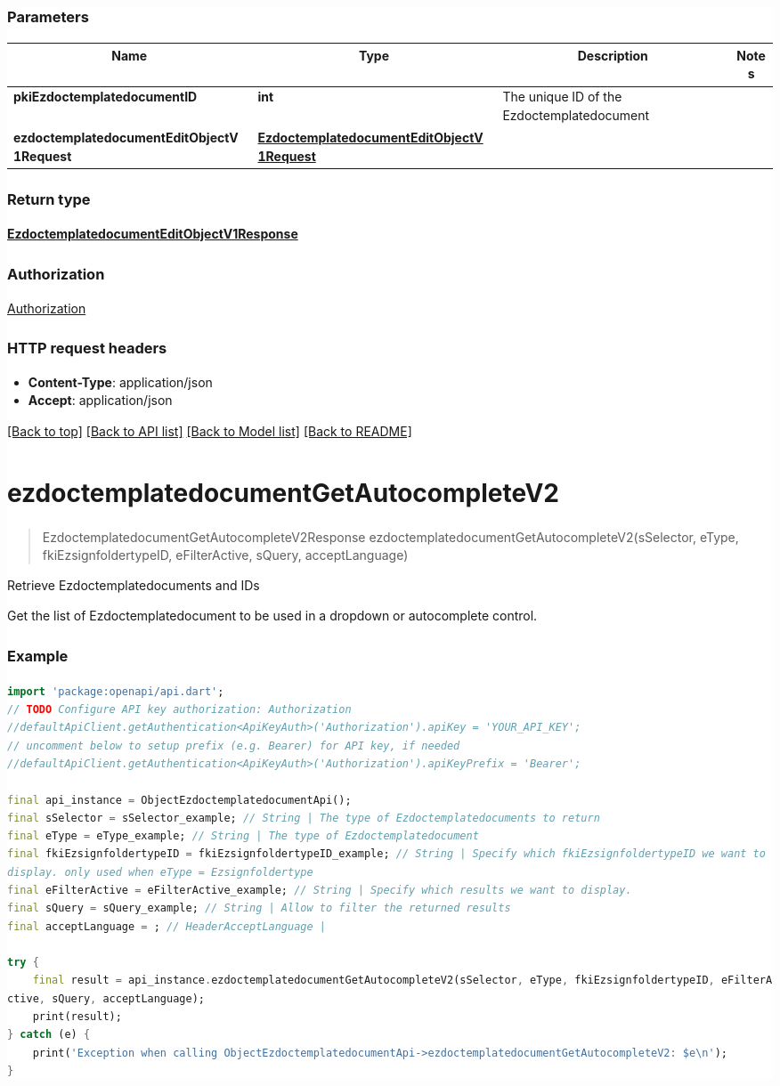 ### Parameters

Name | Type | Description  | Notes
------------- | ------------- | ------------- | -------------
 **pkiEzdoctemplatedocumentID** | **int**| The unique ID of the Ezdoctemplatedocument | 
 **ezdoctemplatedocumentEditObjectV1Request** | [**EzdoctemplatedocumentEditObjectV1Request**](EzdoctemplatedocumentEditObjectV1Request.md)|  | 

### Return type

[**EzdoctemplatedocumentEditObjectV1Response**](EzdoctemplatedocumentEditObjectV1Response.md)

### Authorization

[Authorization](../README.md#Authorization)

### HTTP request headers

 - **Content-Type**: application/json
 - **Accept**: application/json

[[Back to top]](#) [[Back to API list]](../README.md#documentation-for-api-endpoints) [[Back to Model list]](../README.md#documentation-for-models) [[Back to README]](../README.md)

# **ezdoctemplatedocumentGetAutocompleteV2**
> EzdoctemplatedocumentGetAutocompleteV2Response ezdoctemplatedocumentGetAutocompleteV2(sSelector, eType, fkiEzsignfoldertypeID, eFilterActive, sQuery, acceptLanguage)

Retrieve Ezdoctemplatedocuments and IDs

Get the list of Ezdoctemplatedocument to be used in a dropdown or autocomplete control.

### Example
```dart
import 'package:openapi/api.dart';
// TODO Configure API key authorization: Authorization
//defaultApiClient.getAuthentication<ApiKeyAuth>('Authorization').apiKey = 'YOUR_API_KEY';
// uncomment below to setup prefix (e.g. Bearer) for API key, if needed
//defaultApiClient.getAuthentication<ApiKeyAuth>('Authorization').apiKeyPrefix = 'Bearer';

final api_instance = ObjectEzdoctemplatedocumentApi();
final sSelector = sSelector_example; // String | The type of Ezdoctemplatedocuments to return
final eType = eType_example; // String | The type of Ezdoctemplatedocument
final fkiEzsignfoldertypeID = fkiEzsignfoldertypeID_example; // String | Specify which fkiEzsignfoldertypeID we want to display. only used when eType = Ezsignfoldertype
final eFilterActive = eFilterActive_example; // String | Specify which results we want to display.
final sQuery = sQuery_example; // String | Allow to filter the returned results
final acceptLanguage = ; // HeaderAcceptLanguage | 

try {
    final result = api_instance.ezdoctemplatedocumentGetAutocompleteV2(sSelector, eType, fkiEzsignfoldertypeID, eFilterActive, sQuery, acceptLanguage);
    print(result);
} catch (e) {
    print('Exception when calling ObjectEzdoctemplatedocumentApi->ezdoctemplatedocumentGetAutocompleteV2: $e\n');
}
```

